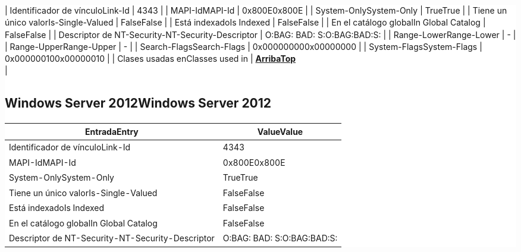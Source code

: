 | <span data-ttu-id="a960c-238">Identificador de vínculo</span><span class="sxs-lookup"><span data-stu-id="a960c-238">Link-Id</span></span>                | <span data-ttu-id="a960c-239">43</span><span class="sxs-lookup"><span data-stu-id="a960c-239">43</span></span>                              |
| <span data-ttu-id="a960c-240">MAPI-Id</span><span class="sxs-lookup"><span data-stu-id="a960c-240">MAPI-Id</span></span>                | <span data-ttu-id="a960c-241">0x800E</span><span class="sxs-lookup"><span data-stu-id="a960c-241">0x800E</span></span>                          |
| <span data-ttu-id="a960c-242">System-Only</span><span class="sxs-lookup"><span data-stu-id="a960c-242">System-Only</span></span>            | <span data-ttu-id="a960c-243">True</span><span class="sxs-lookup"><span data-stu-id="a960c-243">True</span></span>                            |
| <span data-ttu-id="a960c-244">Tiene un único valor</span><span class="sxs-lookup"><span data-stu-id="a960c-244">Is-Single-Valued</span></span>       | <span data-ttu-id="a960c-245">False</span><span class="sxs-lookup"><span data-stu-id="a960c-245">False</span></span>                           |
| <span data-ttu-id="a960c-246">Está indexado</span><span class="sxs-lookup"><span data-stu-id="a960c-246">Is Indexed</span></span>             | <span data-ttu-id="a960c-247">False</span><span class="sxs-lookup"><span data-stu-id="a960c-247">False</span></span>                           |
| <span data-ttu-id="a960c-248">En el catálogo global</span><span class="sxs-lookup"><span data-stu-id="a960c-248">In Global Catalog</span></span>      | <span data-ttu-id="a960c-249">False</span><span class="sxs-lookup"><span data-stu-id="a960c-249">False</span></span>                           |
| <span data-ttu-id="a960c-250">Descriptor de NT-Security-</span><span class="sxs-lookup"><span data-stu-id="a960c-250">NT-Security-Descriptor</span></span> | <span data-ttu-id="a960c-251">O:BAG: BAD: S:</span><span class="sxs-lookup"><span data-stu-id="a960c-251">O:BAG:BAD:S:</span></span>                    |
| <span data-ttu-id="a960c-252">Range-Lower</span><span class="sxs-lookup"><span data-stu-id="a960c-252">Range-Lower</span></span>            | \-                              |
| <span data-ttu-id="a960c-253">Range-Upper</span><span class="sxs-lookup"><span data-stu-id="a960c-253">Range-Upper</span></span>            | \-                              |
| <span data-ttu-id="a960c-254">Search-Flags</span><span class="sxs-lookup"><span data-stu-id="a960c-254">Search-Flags</span></span>           | <span data-ttu-id="a960c-255">0x00000000</span><span class="sxs-lookup"><span data-stu-id="a960c-255">0x00000000</span></span>                      |
| <span data-ttu-id="a960c-256">System-Flags</span><span class="sxs-lookup"><span data-stu-id="a960c-256">System-Flags</span></span>           | <span data-ttu-id="a960c-257">0x00000010</span><span class="sxs-lookup"><span data-stu-id="a960c-257">0x00000010</span></span>                      |
| <span data-ttu-id="a960c-258">Clases usadas en</span><span class="sxs-lookup"><span data-stu-id="a960c-258">Classes used in</span></span>        | [<span data-ttu-id="a960c-259">**Arriba**</span><span class="sxs-lookup"><span data-stu-id="a960c-259">**Top**</span></span>](c-top.md)<br/> |



## <a name="windows-server-2012"></a><span data-ttu-id="a960c-260">Windows Server 2012</span><span class="sxs-lookup"><span data-stu-id="a960c-260">Windows Server 2012</span></span>



| <span data-ttu-id="a960c-261">Entrada</span><span class="sxs-lookup"><span data-stu-id="a960c-261">Entry</span></span> | <span data-ttu-id="a960c-262">Value</span><span class="sxs-lookup"><span data-stu-id="a960c-262">Value</span></span> |
|------------------------|---------------------------------|
| <span data-ttu-id="a960c-263">Identificador de vínculo</span><span class="sxs-lookup"><span data-stu-id="a960c-263">Link-Id</span></span>                | <span data-ttu-id="a960c-264">43</span><span class="sxs-lookup"><span data-stu-id="a960c-264">43</span></span>                              |
| <span data-ttu-id="a960c-265">MAPI-Id</span><span class="sxs-lookup"><span data-stu-id="a960c-265">MAPI-Id</span></span>                | <span data-ttu-id="a960c-266">0x800E</span><span class="sxs-lookup"><span data-stu-id="a960c-266">0x800E</span></span>                          |
| <span data-ttu-id="a960c-267">System-Only</span><span class="sxs-lookup"><span data-stu-id="a960c-267">System-Only</span></span>            | <span data-ttu-id="a960c-268">True</span><span class="sxs-lookup"><span data-stu-id="a960c-268">True</span></span>                            |
| <span data-ttu-id="a960c-269">Tiene un único valor</span><span class="sxs-lookup"><span data-stu-id="a960c-269">Is-Single-Valued</span></span>       | <span data-ttu-id="a960c-270">False</span><span class="sxs-lookup"><span data-stu-id="a960c-270">False</span></span>                           |
| <span data-ttu-id="a960c-271">Está indexado</span><span class="sxs-lookup"><span data-stu-id="a960c-271">Is Indexed</span></span>             | <span data-ttu-id="a960c-272">False</span><span class="sxs-lookup"><span data-stu-id="a960c-272">False</span></span>                           |
| <span data-ttu-id="a960c-273">En el catálogo global</span><span class="sxs-lookup"><span data-stu-id="a960c-273">In Global Catalog</span></span>      | <span data-ttu-id="a960c-274">False</span><span class="sxs-lookup"><span data-stu-id="a960c-274">False</span></span>                           |
| <span data-ttu-id="a960c-275">Descriptor de NT-Security-</span><span class="sxs-lookup"><span data-stu-id="a960c-275">NT-Security-Descriptor</span></span> | <span data-ttu-id="a960c-276">O:BAG: BAD: S:</span><span class="sxs-lookup"><span data-stu-id="a960c-276">O:BAG:BAD:S:</span></span>                    |